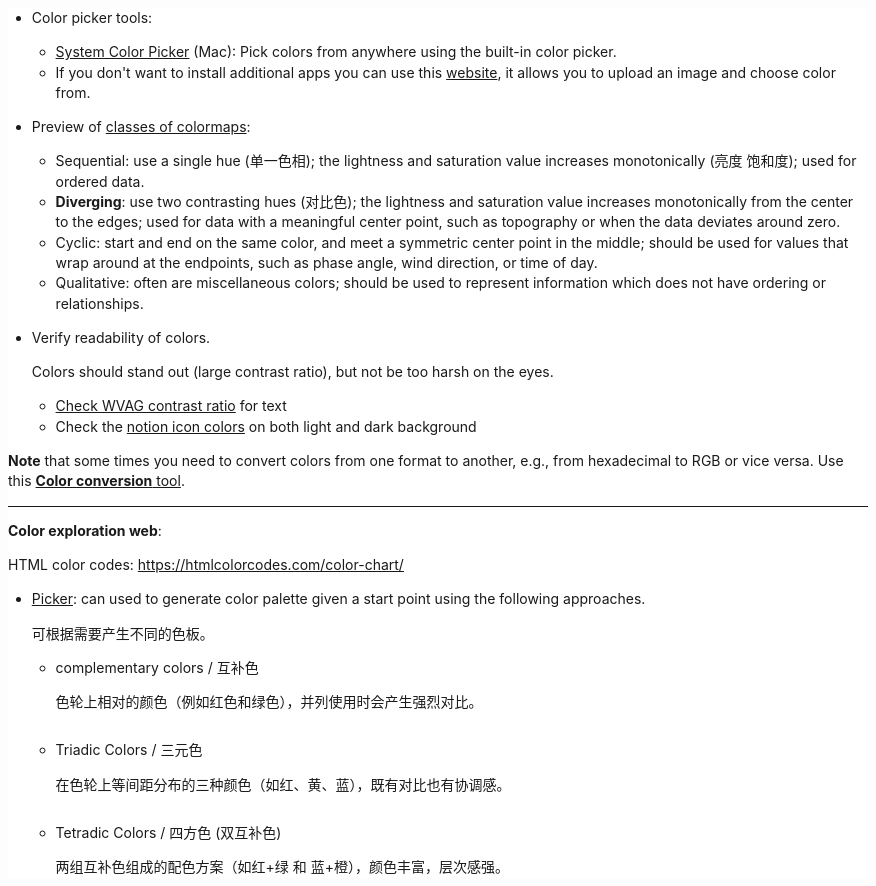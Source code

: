 - Color picker tools:
  - [System Color Picker](https://apps.apple.com/us/app/system-color-picker/id1545870783?mt=12) (Mac): Pick colors from anywhere using the built-in color picker.
  - If you don't want to install additional apps you can use this [website](https://redketchup.io/color-picker), it allows you to upload an image and choose color from.

- Preview of [classes of colormaps](https://matplotlib.org/stable/tutorials/colors/colormaps.html): 
  - Sequential: use a single hue (单一色相); the lightness and saturation value increases monotonically (亮度 饱和度); used for ordered data.
  - **Diverging**: use two contrasting hues (对比色); the lightness and saturation value increases monotonically from the center to the edges; used for data with a meaningful center point, such as topography or when the data deviates around zero. 
  - Cyclic: start and end on the same color, and meet a symmetric center point in the middle; should be used for values that wrap around at the endpoints, such as phase angle, wind direction, or time of day.
  - Qualitative: often are miscellaneous colors; should be used to represent information which does not have ordering or relationships.



- Verify readability of colors. 
  
  Colors should stand out (large contrast ratio), but not be too harsh on the eyes.
  - [Check WVAG contrast ratio](https://webaim.org/resources/contrastchecker/) for text
  - Check the [notion icon colors](https://notionicons.so/icon-set/atlas) on both light and dark background


**Note** that some times you need to convert colors from one format to another, e.g., from hexadecimal to RGB or vice versa. Use this [**Color conversion** tool](https://convertingcolors.com/hex-color-E4E5E5.html?search=#e4e5e5).

--------------------------------------------------------------------------------

**Color exploration web**:

HTML color codes: <https://htmlcolorcodes.com/color-chart/>

- [Picker](https://htmlcolorcodes.com/color-picker/): can used to generate color palette given a start point using the following approaches. 

  可根据需要产生不同的色板。

  - complementary colors / 互补色

    色轮上相对的颜色（例如红色和绿色），并列使用时会产生强烈对比。

    <img src="https://drive.google.com/thumbnail?id=1JIMcvcqT-Sn6fAw-1gzol6_oHV2qaOfJ&sz=w1000" alt="" style="display: block; margin-right: auto; margin-left: auto; zoom:30%;" />

  - Triadic Colors / 三元色

    在色轮上等间距分布的三种颜色（如红、黄、蓝），既有对比也有协调感。

    <img src="https://drive.google.com/thumbnail?id=1NRSYb1uY2NGq6R474x699D3rOfhmyChF&sz=w1000" alt="" style="display: block; margin-right: auto; margin-left: auto; zoom:30%;" />

  - Tetradic Colors / 四方色 (双互补色)

    两组互补色组成的配色方案（如红+绿 和 蓝+橙），颜色丰富，层次感强。

